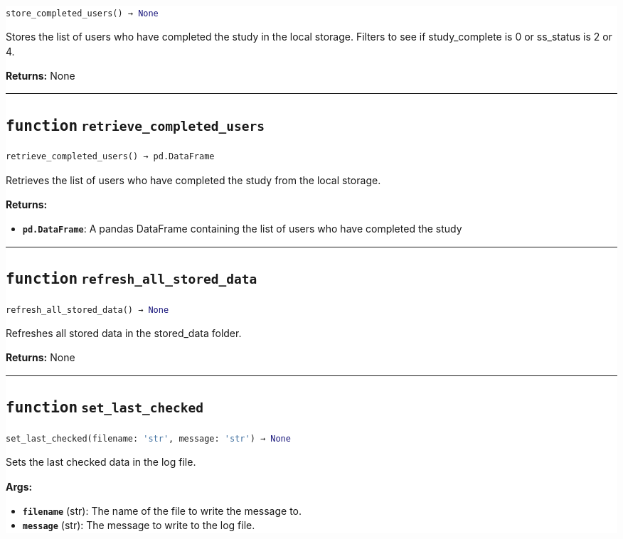 ```python
store_completed_users() → None
```

Stores the list of users who have completed the study in the local storage.  Filters to see if study_complete is 0 or ss_status is 2 or 4. 



**Returns:**
  None 


---

## <kbd>function</kbd> `retrieve_completed_users`

```python
retrieve_completed_users() → pd.DataFrame
```

Retrieves the list of users who have completed the study from the local storage. 



**Returns:**
 
 - <b>`pd.DataFrame`</b>:  A pandas DataFrame containing the list of users who have completed the study 


---

## <kbd>function</kbd> `refresh_all_stored_data`

```python
refresh_all_stored_data() → None
```

Refreshes all stored data in the stored_data folder. 



**Returns:**
  None 


---

## <kbd>function</kbd> `set_last_checked`

```python
set_last_checked(filename: 'str', message: 'str') → None
```

Sets the last checked data in the log file. 



**Args:**
 
 - <b>`filename`</b> (str):  The name of the file to write the message to. 
 - <b>`message`</b> (str):  The message to write to the log file. 
